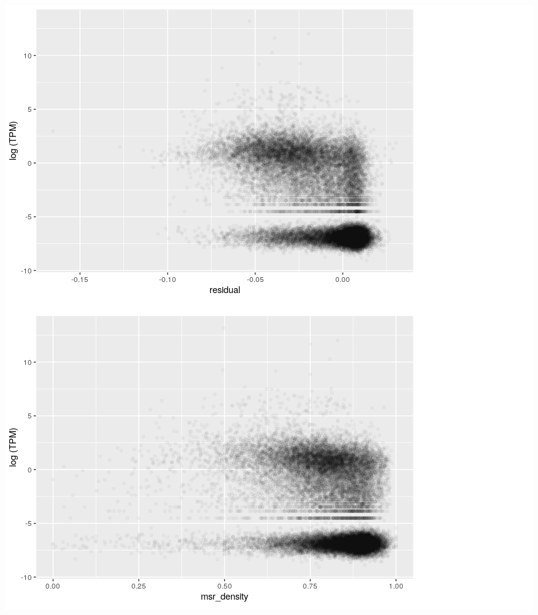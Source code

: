 ![](MSR_and_expression_ovary_1e3_extended_genes_set_files/figure-markdown_github/unnamed-chunk-9-1.png)

![](MSR_and_expression_ovary_1e3_extended_genes_set_files/figure-markdown_github/unnamed-chunk-10-1.png)
